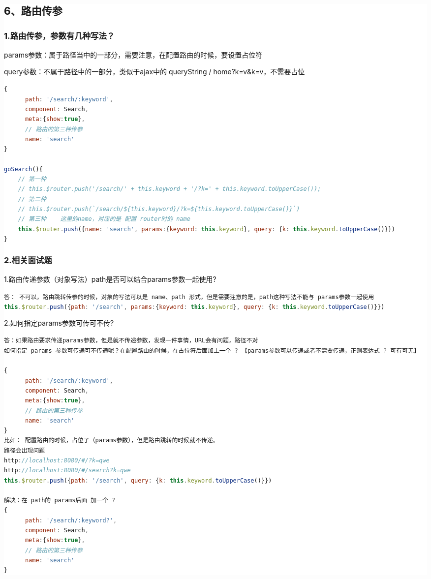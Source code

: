 

## 6、路由传参

### 1.路由传参，参数有几种写法？

params参数：属于路径当中的一部分，需要注意，在配置路由的时候，要设置占位符

query参数：不属于路径中的一部分，类似于ajax中的 queryString / home?k=v&k=v，不需要占位

```js
{
      path: '/search/:keyword',
      component: Search,
      meta:{show:true},
      // 路由的第三种传参
      name: 'search'
}

goSearch(){
    // 第一种
    // this.$router.push('/search/' + this.keyword + '/?k=' + this.keyword.toUpperCase());
    // 第二种
    // this.$router.push(`/search/${this.keyword}/?k=${this.keyword.toUpperCase()}`)
    // 第三种	  这里的name，对应的是 配置 router时的 name
    this.$router.push({name: 'search', params:{keyword: this.keyword}, query: {k: this.keyword.toUpperCase()}})
}
```

### 2.相关面试题

1.路由传递参数（对象写法）path是否可以结合params参数一起使用?

```js
答： 不可以，路由跳转传参的时候，对象的写法可以是 name、path 形式，但是需要注意的是，path这种写法不能与 params参数一起使用
this.$router.push({path: '/search', params:{keyword: this.keyword}, query: {k: this.keyword.toUpperCase()}})
```

2.如何指定params参数可传可不传? 

```js
答：如果路由要求传递params参数，但是就不传递参数，发现一件事情，URL会有问题，路径不对
如何指定 params 参数可传递可不传递呢？在配置路由的时候，在占位符后面加上一个 ? 【params参数可以传递或者不需要传递，正则表达式 ? 可有可无】

{
      path: '/search/:keyword',
      component: Search,
      meta:{show:true},
      // 路由的第三种传参
      name: 'search'
}
比如： 配置路由的时候，占位了（params参数），但是路由跳转的时候就不传递。
路径会出现问题
http://localhost:8080/#/?k=qwe
http://localhost:8080/#/search?k=qwe
this.$router.push({path: '/search', query: {k: this.keyword.toUpperCase()}})

解决：在 path的 params后面 加一个 ?
{
      path: '/search/:keyword?',
      component: Search,
      meta:{show:true},
      // 路由的第三种传参
      name: 'search'
}
```